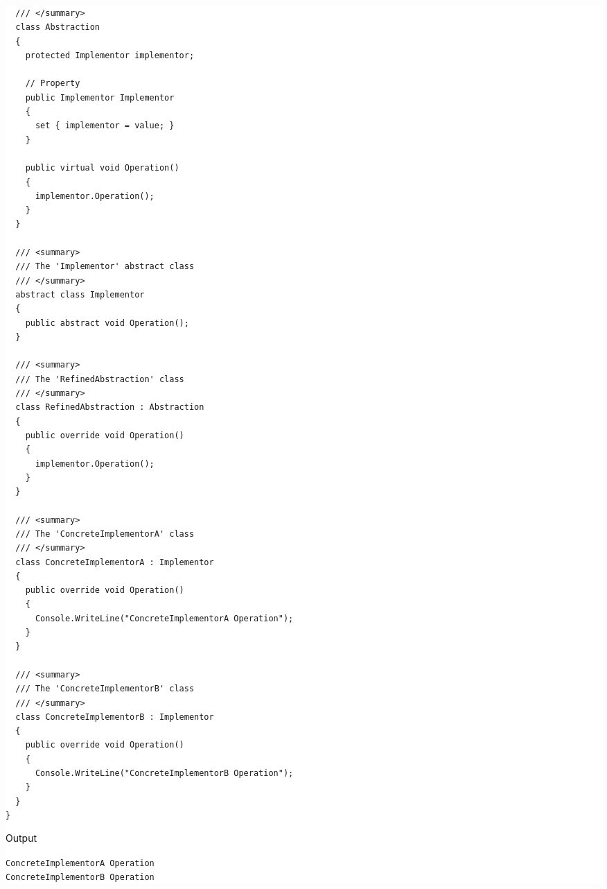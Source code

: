 ```
  /// </summary>
  class Abstraction
  {
    protected Implementor implementor;
 
    // Property
    public Implementor Implementor
    {
      set { implementor = value; }
    }
 
    public virtual void Operation()
    {
      implementor.Operation();
    }
  }
 
  /// <summary>
  /// The 'Implementor' abstract class
  /// </summary>
  abstract class Implementor
  {
    public abstract void Operation();
  }
 
  /// <summary>
  /// The 'RefinedAbstraction' class
  /// </summary>
  class RefinedAbstraction : Abstraction
  {
    public override void Operation()
    {
      implementor.Operation();
    }
  }
 
  /// <summary>
  /// The 'ConcreteImplementorA' class
  /// </summary>
  class ConcreteImplementorA : Implementor
  {
    public override void Operation()
    {
      Console.WriteLine("ConcreteImplementorA Operation");
    }
  }
 
  /// <summary>
  /// The 'ConcreteImplementorB' class
  /// </summary>
  class ConcreteImplementorB : Implementor
  {
    public override void Operation()
    {
      Console.WriteLine("ConcreteImplementorB Operation");
    }
  }
}
```
Output
```
ConcreteImplementorA Operation
ConcreteImplementorB Operation
```